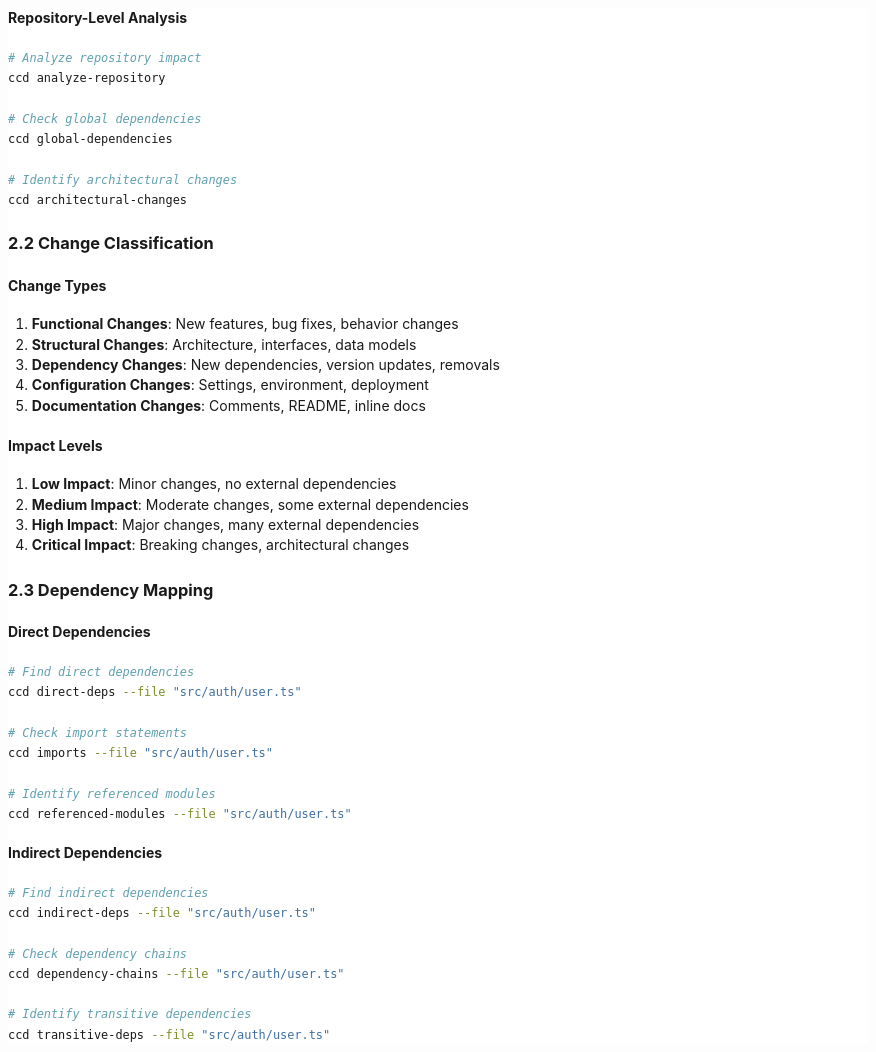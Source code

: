 #### Repository-Level Analysis
```bash
# Analyze repository impact
ccd analyze-repository

# Check global dependencies
ccd global-dependencies

# Identify architectural changes
ccd architectural-changes
```

### 2.2 Change Classification

#### Change Types
1. **Functional Changes**: New features, bug fixes, behavior changes
2. **Structural Changes**: Architecture, interfaces, data models
3. **Dependency Changes**: New dependencies, version updates, removals
4. **Configuration Changes**: Settings, environment, deployment
5. **Documentation Changes**: Comments, README, inline docs

#### Impact Levels
1. **Low Impact**: Minor changes, no external dependencies
2. **Medium Impact**: Moderate changes, some external dependencies
3. **High Impact**: Major changes, many external dependencies
4. **Critical Impact**: Breaking changes, architectural changes

### 2.3 Dependency Mapping

#### Direct Dependencies
```bash
# Find direct dependencies
ccd direct-deps --file "src/auth/user.ts"

# Check import statements
ccd imports --file "src/auth/user.ts"

# Identify referenced modules
ccd referenced-modules --file "src/auth/user.ts"
```

#### Indirect Dependencies
```bash
# Find indirect dependencies
ccd indirect-deps --file "src/auth/user.ts"

# Check dependency chains
ccd dependency-chains --file "src/auth/user.ts"

# Identify transitive dependencies
ccd transitive-deps --file "src/auth/user.ts"
```
